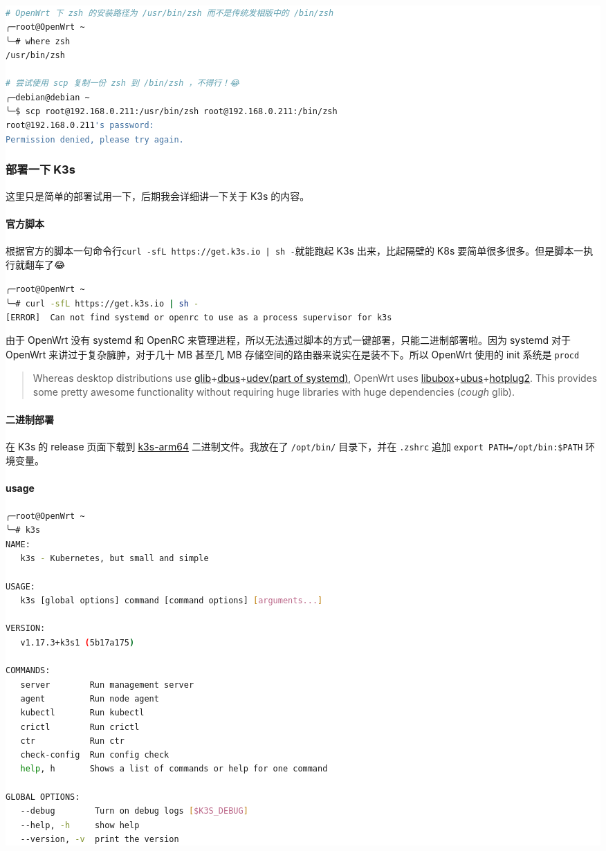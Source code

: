 ```bash
# OpenWrt 下 zsh 的安装路径为 /usr/bin/zsh 而不是传统发相版中的 /bin/zsh 
╭─root@OpenWrt ~
╰─# where zsh
/usr/bin/zsh

# 尝试使用 scp 复制一份 zsh 到 /bin/zsh ，不得行！😂
╭─debian@debian ~
╰─$ scp root@192.168.0.211:/usr/bin/zsh root@192.168.0.211:/bin/zsh
root@192.168.0.211's password:
Permission denied, please try again.
```

### 部署一下 K3s

这里只是简单的部署试用一下，后期我会详细讲一下关于 K3s 的内容。

#### 官方脚本

根据官方的脚本一句命令行`curl -sfL https://get.k3s.io | sh -`就能跑起 K3s 出来，比起隔壁的 K8s 要简单很多很多。但是脚本一执行就翻车了😂

```bash
╭─root@OpenWrt ~
╰─# curl -sfL https://get.k3s.io | sh -
[ERROR]  Can not find systemd or openrc to use as a process supervisor for k3s
```

由于 OpenWrt 没有 systemd 和 OpenRC 来管理进程，所以无法通过脚本的方式一键部署，只能二进制部署啦。因为 systemd 对于 OpenWrt 来讲过于复杂臃肿，对于几十 MB 甚至几 MB 存储空间的路由器来说实在是装不下。所以 OpenWrt 使用的 init 系统是 `procd`

>   Whereas desktop distributions use [glib](https://en.wikipedia.org/wiki/GLib)+[dbus](https://en.wikipedia.org/wiki/D-Bus)+[udev(part of systemd)](https://en.wikipedia.org/wiki/udev), OpenWrt uses [libubox](https://openwrt.org/docs/techref/libubox)+[ubus](https://openwrt.org/docs/techref/ubus)+[hotplug2](https://openwrt.org/docs/techref/hotplug_legacy). This provides some pretty awesome functionality without requiring huge libraries with huge dependencies (*cough* glib).

#### 二进制部署

在 K3s 的 release 页面下载到 [k3s-arm64](https://github.com/rancher/k3s/releases/download/v1.17.3%2Bk3s1/k3s-arm64) 二进制文件。我放在了 `/opt/bin/` 目录下，并在 `.zshrc` 追加 `export PATH=/opt/bin:$PATH` 环境变量。

#### usage

```bash
╭─root@OpenWrt ~
╰─# k3s
NAME:
   k3s - Kubernetes, but small and simple

USAGE:
   k3s [global options] command [command options] [arguments...]

VERSION:
   v1.17.3+k3s1 (5b17a175)

COMMANDS:
   server        Run management server
   agent         Run node agent
   kubectl       Run kubectl
   crictl        Run crictl
   ctr           Run ctr
   check-config  Run config check
   help, h       Shows a list of commands or help for one command

GLOBAL OPTIONS:
   --debug        Turn on debug logs [$K3S_DEBUG]
   --help, -h     show help
   --version, -v  print the version
```